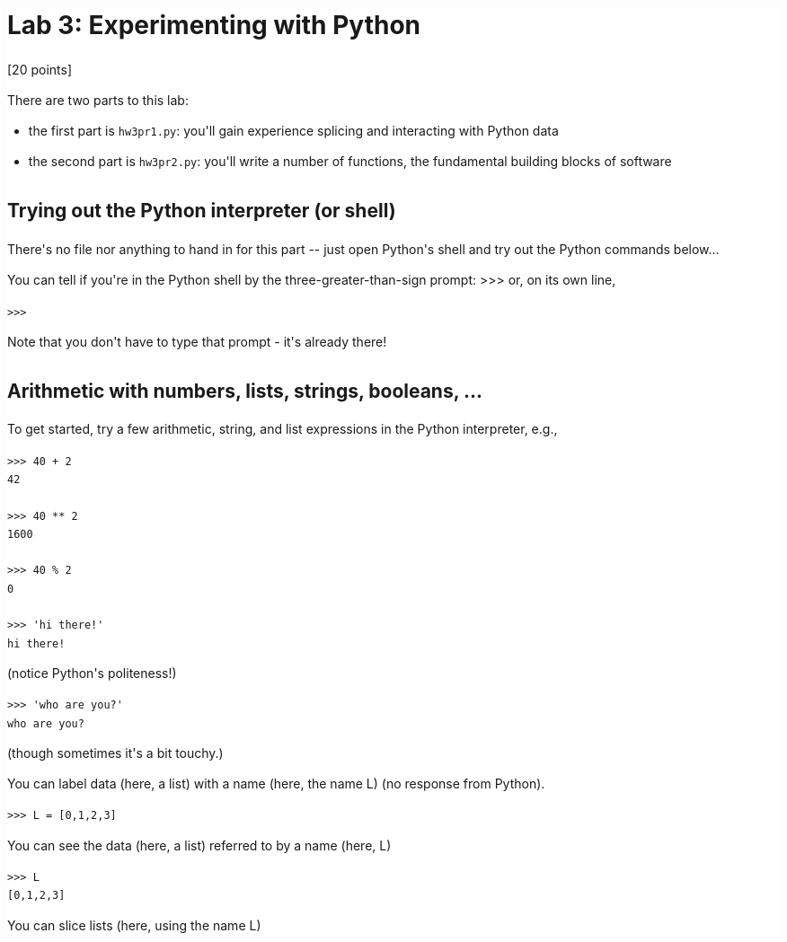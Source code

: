 # Lab 3: Experimenting with Python

[20 points]

There are two parts to this lab:

- the first part is `hw3pr1.py`: you'll gain experience splicing and interacting with Python data

- the second part is `hw3pr2.py`: you'll write a number of functions, the fundamental building blocks of software

## Trying out the Python interpreter (or shell)

There's no file nor anything to hand in for this part -- just open Python's shell and try out the Python commands below...

You can tell if you're in the Python shell by the three-greater-than-sign prompt: >>> or, on its own line,

    >>>

Note that you don't have to type that prompt - it's already there!

## Arithmetic with numbers, lists, strings, booleans, ...

To get started, try a few arithmetic, string, and list expressions in the Python interpreter, e.g.,

    >>> 40 + 2
    42

    >>> 40 ** 2
    1600

    >>> 40 % 2
    0

    >>> 'hi there!'
    hi there!

(notice Python's politeness!)

    >>> 'who are you?'
    who are you?

(though sometimes it's a bit touchy.)

You can label data (here, a list) with a name (here, the name L) (no response
from Python).

    >>> L = [0,1,2,3]

You can see the data (here, a list) referred to by a name (here, L)
   
    >>> L
    [0,1,2,3]

You can slice lists (here, using the name L)
